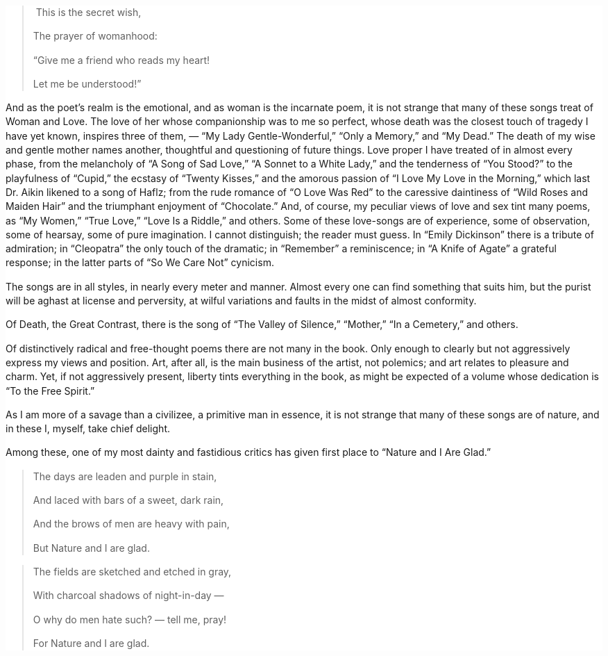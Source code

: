 > This is the secret wish,
>
> The prayer of womanhood:
>
> “Give me a friend who reads my heart!
>
> Let me be understood!”

And as the poet’s realm is the emotional, and as woman is the incarnate poem, it is not strange that many of these songs treat of Woman and Love. The love of her whose companionship was to me so perfect, whose death was the closest touch of tragedy I have yet known, inspires three of them, — “My Lady Gentle-Wonderful,” “Only a Memory,” and “My Dead.” The death of my wise and gentle mother names another, thoughtful and questioning of future things. Love proper I have treated of in almost every phase, from the melancholy of “A Song of Sad Love,” “A Sonnet to a White Lady,” and the tenderness of “You Stood?” to the playfulness of “Cupid,” the ecstasy of “Twenty Kisses,” and the amorous passion of “I Love My Love in the Morning,” which last Dr. Aikin likened to a song of Haflz; from the rude romance of “O Love Was Red” to the caressive daintiness of “Wild Roses and Maiden Hair” and the triumphant enjoyment of “Chocolate.” And, of course, my peculiar views of love and sex tint many poems, as “My Women,” “True Love,” “Love Is a Riddle,” and others. Some of these love-songs are of experience, some of observation, some of hearsay, some of pure imagination. I cannot distinguish; the reader must guess. In “Emily Dickinson” there is a tribute of admiration; in “Cleopatra” the only touch of the dramatic; in “Remember” a reminiscence; in “A Knife of Agate” a grateful response; in the latter parts of “So We Care Not” cynicism.

The songs are in all styles, in nearly every meter and manner. Almost every one can find something that suits him, but the purist will be aghast at license and perversity, at wilful variations and faults in the midst of almost conformity.

Of Death, the Great Contrast, there is the song of “The Valley of Silence,” “Mother,” “In a Cemetery,” and others.

Of distinctively radical and free-thought poems there are not many in the book. Only enough to clearly but not aggressively express my views and position. Art, after all, is the main business of the artist, not polemics; and art relates to pleasure and charm. Yet, if not aggressively present, liberty tints everything in the book, as might be expected of a volume whose dedication is “To the Free Spirit.”

As I am more of a savage than a civilizee, a primitive man in essence, it is not strange that many of these songs are of nature, and in these I, myself, take chief delight.

Among these, one of my most dainty and fastidious critics has given first place to “Nature and I Are Glad.”

> The days are leaden and purple in stain,
>
> And laced with bars of a sweet, dark rain,
>
> And the brows of men are heavy with pain,
>
> But Nature and I are glad.

> The fields are sketched and etched in gray,
>
> With charcoal shadows of night-in-day —
>
> O why do men hate such? — tell me, pray!
>
> For Nature and I are glad.
